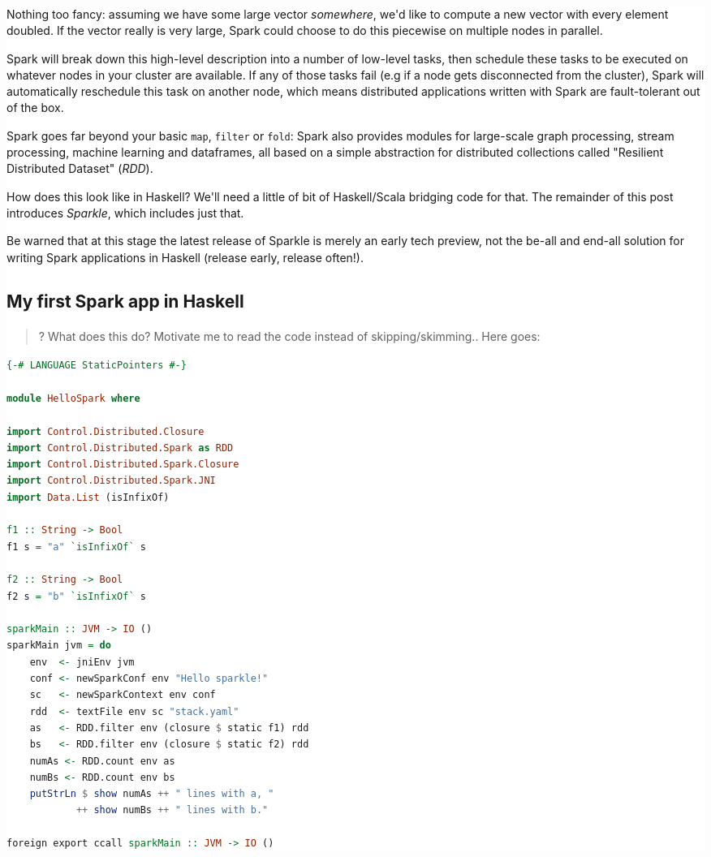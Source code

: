 ```scala
```

Nothing too fancy: assuming we have some large vector *somewhere*,
we'd like to compute a new vector with every element doubled. If the
vector really is very large, Spark could choose to do this piecewise
on multiple nodes in parallel.

Spark will break down this high-level description into a number of
low-level tasks, then schedule these tasks to be executed on whatever
nodes in your cluster are available. If any of those tasks fail (e.g
if a node gets disconnected from the cluster), Spark will
automatically reschedule this task on another node, which means
distributed applications written with Spark are fault-tolerant out of
the box.

Spark goes far beyond your basic `map`, `filter` or `fold`: Spark also
provides modules for large-scale graph processing, stream processing,
machine learning and dataframes, all based on a simple abstraction for
distributed collections called "Resilient Distributed Dataset"
(_RDD_).

How does this look like in Haskell? We'll need a little of bit of
Haskell/Scala bridging code for that. The remainder of this post
introduces *Sparkle*, which includes just that.

Be warned that at this stage the latest release of Sparkle is merely
an early tech preview, not the be-all and end-all solution for writing
Spark applications in Haskell (release early, release often!).

## My first Spark app in Haskell

>? What does this do? Motivate me to read the code instead of skipping/skimming..
Here goes:

```haskell
{-# LANGUAGE StaticPointers #-}

module HelloSpark where

import Control.Distributed.Closure
import Control.Distributed.Spark as RDD
import Control.Distributed.Spark.Closure
import Control.Distributed.Spark.JNI
import Data.List (isInfixOf)

f1 :: String -> Bool
f1 s = "a" `isInfixOf` s

f2 :: String -> Bool
f2 s = "b" `isInfixOf` s

sparkMain :: JVM -> IO ()
sparkMain jvm = do
    env  <- jniEnv jvm
    conf <- newSparkConf env "Hello sparkle!"
    sc   <- newSparkContext env conf
    rdd  <- textFile env sc "stack.yaml"
    as   <- RDD.filter env (closure $ static f1) rdd
    bs   <- RDD.filter env (closure $ static f2) rdd
    numAs <- RDD.count env as
    numBs <- RDD.count env bs
    putStrLn $ show numAs ++ " lines with a, "
            ++ show numBs ++ " lines with b."

foreign export ccall sparkMain :: JVM -> IO ()
```